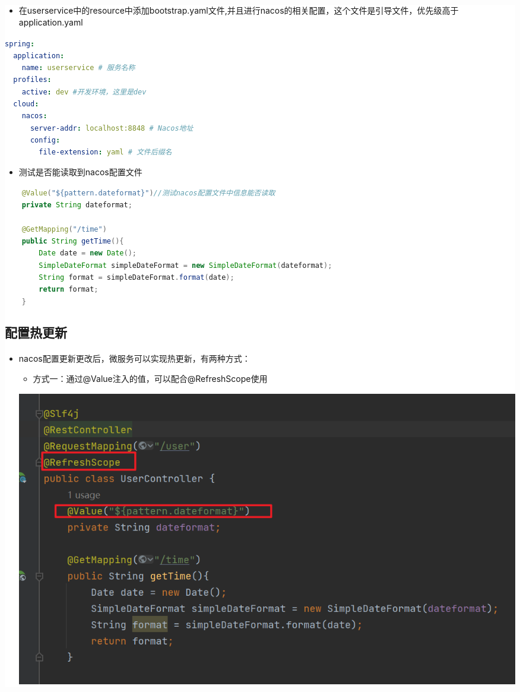 * 在userservice中的resource中添加bootstrap.yaml文件,并且进行nacos的相关配置，这个文件是引导文件，优先级高于application.yaml

```yaml
spring:
  application:
    name: userservice # 服务名称
  profiles:
    active: dev #开发环境，这里是dev 
  cloud:
    nacos:
      server-addr: localhost:8848 # Nacos地址
      config:
        file-extension: yaml # 文件后缀名
```

* 测试是否能读取到nacos配置文件

```java
    @Value("${pattern.dateformat}")//测试nacos配置文件中信息能否读取
    private String dateformat;

    @GetMapping("/time")
    public String getTime(){
        Date date = new Date();
        SimpleDateFormat simpleDateFormat = new SimpleDateFormat(dateformat);
        String format = simpleDateFormat.format(date);
        return format;
    }
```

## 配置热更新

* nacos配置更新更改后，微服务可以实现热更新，有两种方式：

  * 方式一：通过@Value注入的值，可以配合@RefreshScope使用

  ![image-20220530145000661](springcloud.assets/image-20220530145000661.png)
